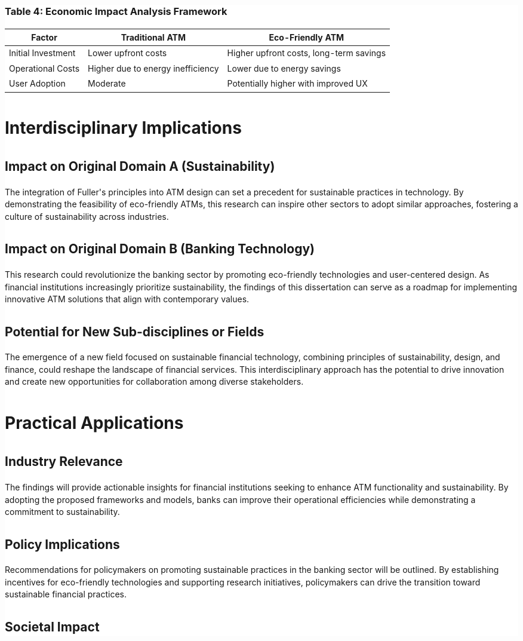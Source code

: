 ### Table 4: Economic Impact Analysis Framework

| Factor | Traditional ATM | Eco-Friendly ATM |
|--------|----------------|------------------|
| Initial Investment | Lower upfront costs | Higher upfront costs, long-term savings |
| Operational Costs | Higher due to energy inefficiency | Lower due to energy savings |
| User Adoption | Moderate | Potentially higher with improved UX |

# Interdisciplinary Implications

## Impact on Original Domain A (Sustainability)

The integration of Fuller's principles into ATM design can set a precedent for sustainable practices in technology. By demonstrating the feasibility of eco-friendly ATMs, this research can inspire other sectors to adopt similar approaches, fostering a culture of sustainability across industries.

## Impact on Original Domain B (Banking Technology)

This research could revolutionize the banking sector by promoting eco-friendly technologies and user-centered design. As financial institutions increasingly prioritize sustainability, the findings of this dissertation can serve as a roadmap for implementing innovative ATM solutions that align with contemporary values.

## Potential for New Sub-disciplines or Fields

The emergence of a new field focused on sustainable financial technology, combining principles of sustainability, design, and finance, could reshape the landscape of financial services. This interdisciplinary approach has the potential to drive innovation and create new opportunities for collaboration among diverse stakeholders.

# Practical Applications

## Industry Relevance

The findings will provide actionable insights for financial institutions seeking to enhance ATM functionality and sustainability. By adopting the proposed frameworks and models, banks can improve their operational efficiencies while demonstrating a commitment to sustainability.

## Policy Implications

Recommendations for policymakers on promoting sustainable practices in the banking sector will be outlined. By establishing incentives for eco-friendly technologies and supporting research initiatives, policymakers can drive the transition toward sustainable financial practices.

## Societal Impact
